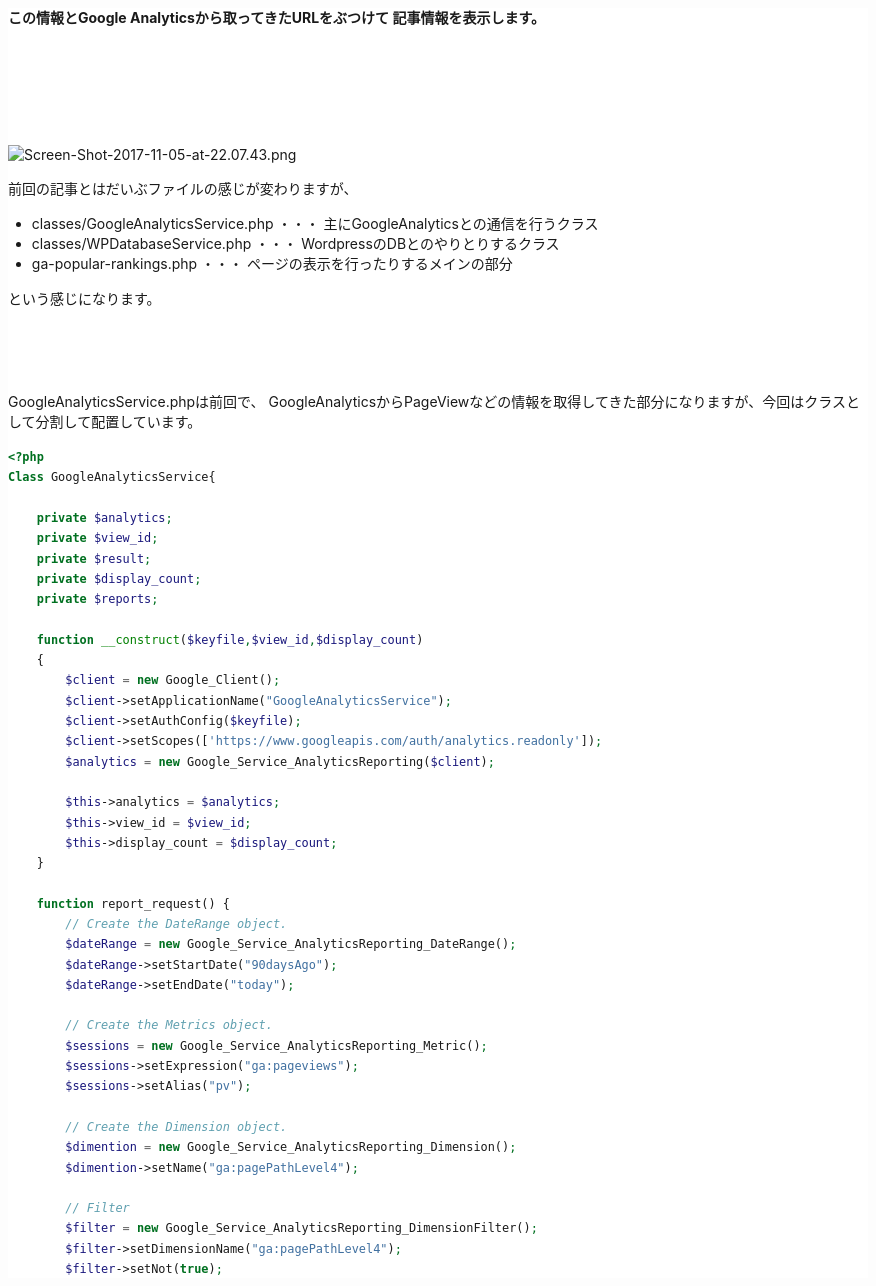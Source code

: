 <strong>この情報とGoogle Analyticsから取ってきたURLをぶつけて
記事情報を表示します。</strong>

&nbsp;

&nbsp;

&nbsp;

<img class="post-image" src="http://ver-1-0.net.s3-website-ap-northeast-1.amazonaws.com/uploads/2017/11/20171105_ga-fetch-order-by-pv-2/Screen-Shot-2017-11-05-at-22.07.43.png" alt="Screen-Shot-2017-11-05-at-22.07.43.png"/>

前回の記事とはだいぶファイルの感じが変わりますが、
<ul>
 	<li>classes/GoogleAnalyticsService.php ・・・ 主にGoogleAnalyticsとの通信を行うクラス</li>
 	<li>classes/WPDatabaseService.php ・・・ WordpressのDBとのやりとりするクラス</li>
 	<li>ga-popular-rankings.php ・・・ ページの表示を行ったりするメインの部分</li>
</ul>
という感じになります。

&nbsp;

&nbsp;

GoogleAnalyticsService.phpは前回で、
GoogleAnalyticsからPageViewなどの情報を取得してきた部分になりますが、今回はクラスとして分割して配置しています。
```php
<?php
Class GoogleAnalyticsService{

    private $analytics;
    private $view_id;
    private $result;
    private $display_count;
    private $reports;

    function __construct($keyfile,$view_id,$display_count)
    {
        $client = new Google_Client();
        $client->setApplicationName("GoogleAnalyticsService");
        $client->setAuthConfig($keyfile);
        $client->setScopes(['https://www.googleapis.com/auth/analytics.readonly']);
        $analytics = new Google_Service_AnalyticsReporting($client);

        $this->analytics = $analytics;
        $this->view_id = $view_id;
        $this->display_count = $display_count;
    }

    function report_request() {
        // Create the DateRange object.
        $dateRange = new Google_Service_AnalyticsReporting_DateRange();
        $dateRange->setStartDate("90daysAgo");
        $dateRange->setEndDate("today");

        // Create the Metrics object.
        $sessions = new Google_Service_AnalyticsReporting_Metric();
        $sessions->setExpression("ga:pageviews");
        $sessions->setAlias("pv");

        // Create the Dimension object.
        $dimention = new Google_Service_AnalyticsReporting_Dimension();
        $dimention->setName("ga:pagePathLevel4");

        // Filter
        $filter = new Google_Service_AnalyticsReporting_DimensionFilter();
        $filter->setDimensionName("ga:pagePathLevel4");
        $filter->setNot(true);
```